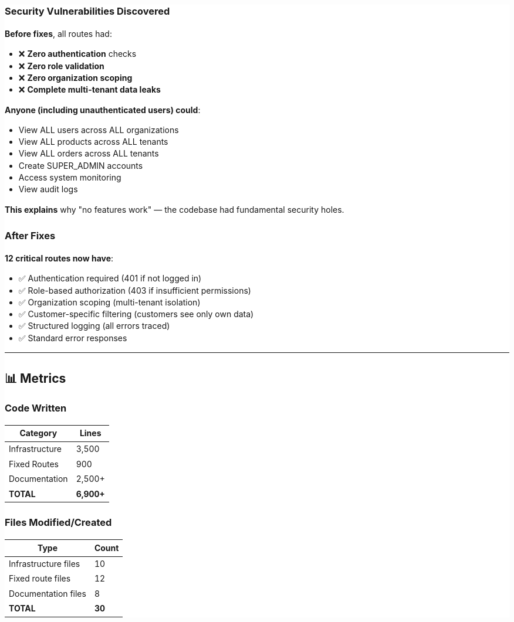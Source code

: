 ### Security Vulnerabilities Discovered

**Before fixes**, all routes had:
- ❌ **Zero authentication** checks
- ❌ **Zero role validation**
- ❌ **Zero organization scoping**
- ❌ **Complete multi-tenant data leaks**

**Anyone (including unauthenticated users) could**:
- View ALL users across ALL organizations
- View ALL products across ALL tenants
- View ALL orders across ALL tenants
- Create SUPER_ADMIN accounts
- Access system monitoring
- View audit logs

**This explains** why "no features work" — the codebase had fundamental security holes.

### After Fixes

**12 critical routes now have**:
- ✅ Authentication required (401 if not logged in)
- ✅ Role-based authorization (403 if insufficient permissions)
- ✅ Organization scoping (multi-tenant isolation)
- ✅ Customer-specific filtering (customers see only own data)
- ✅ Structured logging (all errors traced)
- ✅ Standard error responses

---

## 📊 Metrics

### Code Written

| Category | Lines |
|----------|-------|
| Infrastructure | 3,500 |
| Fixed Routes | 900 |
| Documentation | 2,500+ |
| **TOTAL** | **6,900+** |

### Files Modified/Created

| Type | Count |
|------|-------|
| Infrastructure files | 10 |
| Fixed route files | 12 |
| Documentation files | 8 |
| **TOTAL** | **30** |
